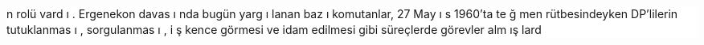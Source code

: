   </span>
  <span>
   n rolü vard
  </span>
  <span>
   ı
  </span>
  <span>
   . Ergenekon davas
  </span>
  <span>
   ı
  </span>
  <span>
   nda bugün yarg
  </span>
  <span>
   ı
  </span>
  <span>
   lanan baz
  </span>
  <span>
   ı
  </span>
  <span>
   komutanlar, 27 May
  </span>
  <span>
   ı
  </span>
  <span>
   s 1960’ta te
  </span>
  <span>
   ğ
  </span>
  <span>
   men rütbesindeyken DP’lilerin tutuklanmas
  </span>
  <span>
   ı
  </span>
  <span>
   , sorgulanmas
  </span>
  <span>
   ı
  </span>
  <span>
   , i
  </span>
  <span>
   ş
  </span>
  <span>
   kence görmesi ve idam edilmesi gibi süreçlerde görevler alm
  </span>
  <span>
   ış
  </span>
  <span>
   lard
  </span>